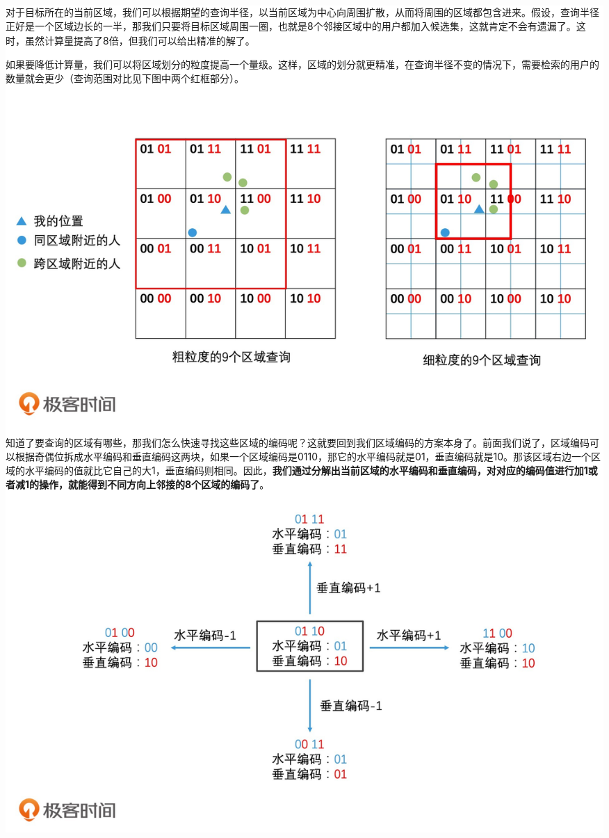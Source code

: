 对于目标所在的当前区域，我们可以根据期望的查询半径，以当前区域为中心向周围扩散，从而将周围的区域都包含进来。假设，查询半径正好是一个区域边长的一半，那我们只要将目标区域周围一圈，也就是8个邻接区域中的用户都加入候选集，这就肯定不会有遗漏了。这时，虽然计算量提高了8倍，但我们可以给出精准的解了。

如果要降低计算量，我们可以将区域划分的粒度提高一个量级。这样，区域的划分就更精准，在查询半径不变的情况下，需要检索的用户的数量就会更少（查询范围对比见下图中两个红框部分）。  
![](./httpsstatic001geekbangorgresourceimage3ddd3d3559effa9a38c7e05f85b75d497add.jpeg "更细粒度地划分区域")

知道了要查询的区域有哪些，那我们怎么快速寻找这些区域的编码呢？这就要回到我们区域编码的方案本身了。前面我们说了，区域编码可以根据奇偶位拆成水平编码和垂直编码这两块，如果一个区域编码是0110，那它的水平编码就是01，垂直编码就是10。那该区域右边一个区域的水平编码的值就比它自己的大1，垂直编码则相同。因此，**我们通过分解出当前区域的水平编码和垂直编码，对对应的编码值进行加1或者减1的操作，就能得到不同方向上邻接的8个区域的编码了**。  
![](./httpsstatic001geekbangorgresourceimagee7d7e7e2973d140c951ad1b150f9e0186cd7.jpeg "区域编码规则")
